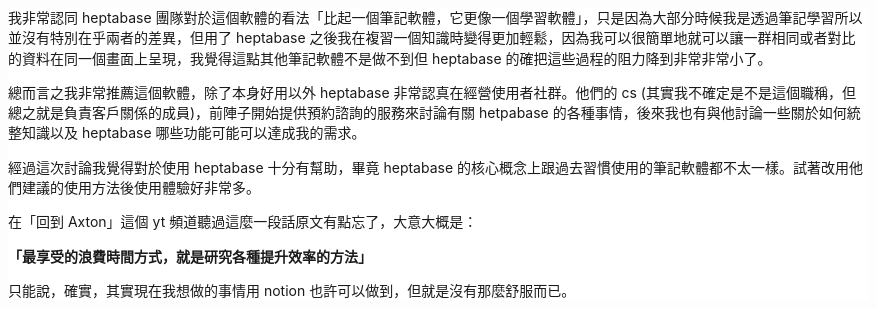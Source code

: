 我非常認同 heptabase 團隊對於這個軟體的看法「比起一個筆記軟體，它更像一個學習軟體」，只是因為大部分時候我是透過筆記學習所以並沒有特別在乎兩者的差異，但用了 heptabase 之後我在複習一個知識時變得更加輕鬆，因為我可以很簡單地就可以讓一群相同或者對比的資料在同一個畫面上呈現，我覺得這點其他筆記軟體不是做不到但 heptabase 的確把這些過程的阻力降到非常非常小了。

總而言之我非常推薦這個軟體，除了本身好用以外 heptabase 非常認真在經營使用者社群。他們的 cs (其實我不確定是不是這個職稱，但總之就是負責客戶關係的成員)，前陣子開始提供預約諮詢的服務來討論有關 hetpabase 的各種事情，後來我也有與他討論一些關於如何統整知識以及 heptabase 哪些功能可能可以達成我的需求。

經過這次討論我覺得對於使用 heptabase 十分有幫助，畢竟 heptabase 的核心概念上跟過去習慣使用的筆記軟體都不太一樣。試著改用他們建議的使用方法後使用體驗好非常多。

在「回到 Axton」這個 yt 頻道聽過這麼一段話原文有點忘了，大意大概是：

**「最享受的浪費時間方式，就是研究各種提升效率的方法」**

只能說，確實，其實現在我想做的事情用 notion 也許可以做到，但就是沒有那麼舒服而已。
